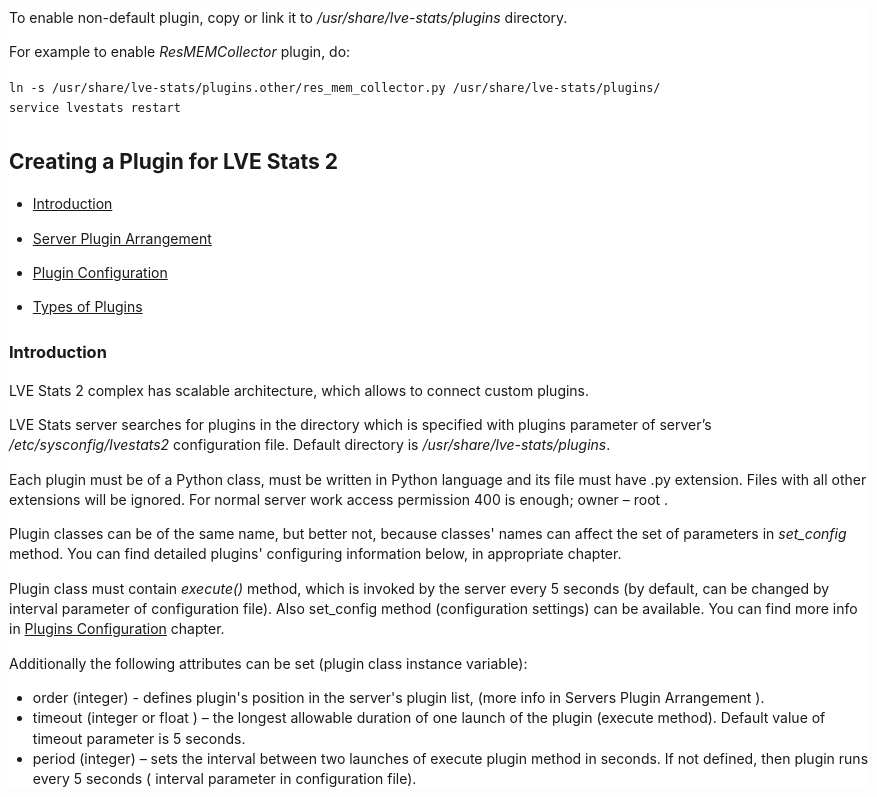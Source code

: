 
To enable non-default plugin, copy or link it to _/usr/share/lve-stats/plugins_ directory.

For example to enable _ResMEMCollector_ plugin, do:

<div class="notranslate">

```
ln -s /usr/share/lve-stats/plugins.other/res_mem_collector.py /usr/share/lve-stats/plugins/
service lvestats restart
```
</div>


## Creating a Plugin for LVE Stats 2


* [Introduction](/lve-stats_2/#introduction)

* [Server Plugin Arrangement](/lve-stats_2/#server-plugin-arrangement)

* [Plugin Configuration](/lve-stats_2/#plugin-configuration)

* [Types of Plugins](/lve-stats_2/#types-of-plugins)



### Introduction


<span class="notranslate"> LVE Stats 2 </span> complex has scalable architecture, which allows to connect custom plugins.


<span class="notranslate"> LVE Stats </span> server searches for plugins in the directory which is specified with plugins parameter of server’s _/etc/sysconfig/lvestats2_ configuration file. Default directory is <span class="notranslate"> _/usr/share/lve-stats/plugins_. </span>

Each plugin must be of a <span class="notranslate"> Python </span> class, must be written in <span class="notranslate"> Python </span> language and its file must have <span class="notranslate"> .py </span> extension. Files with all other extensions will be ignored. For normal server work access permission 400 is enough; owner – <span class="notranslate"> root </span> .

Plugin classes can be of the same name, but better not, because classes' names can affect the set of parameters in <span class="notranslate"> _set_config_ </span> method. You can find detailed plugins' configuring information below, in appropriate chapter.

Plugin class must contain <span class="notranslate"> _execute()_ </span> method, which is invoked by the server every 5 seconds (by default, can be changed by interval parameter of configuration file).
Also <span class="notranslate"> set_config </span> method (configuration settings) can be available. You can find more info in <span class="notranslate"> [Plugins Configuration](/lve-stats_2/#plugin-configuration) </span> chapter.

Additionally the following attributes can be set (plugin class instance variable):

* <span class="notranslate"> order (integer) </span> - defines plugin's position in the server's plugin list, (more info in <span class="notranslate"> Servers Plugin Arrangement </span> ).
* <span class="notranslate"> timeout (integer </span> or <span class="notranslate"> float </span> ) – the longest allowable duration of one launch of the plugin (execute method). Default value of <span class="notranslate"> timeout </span> parameter is 5 seconds.
* <span class="notranslate"> period (integer) </span> – sets the interval between two launches of execute plugin method in seconds. If not defined, then plugin runs every 5 seconds ( <span class="notranslate"> interval </span> parameter in configuration file).
